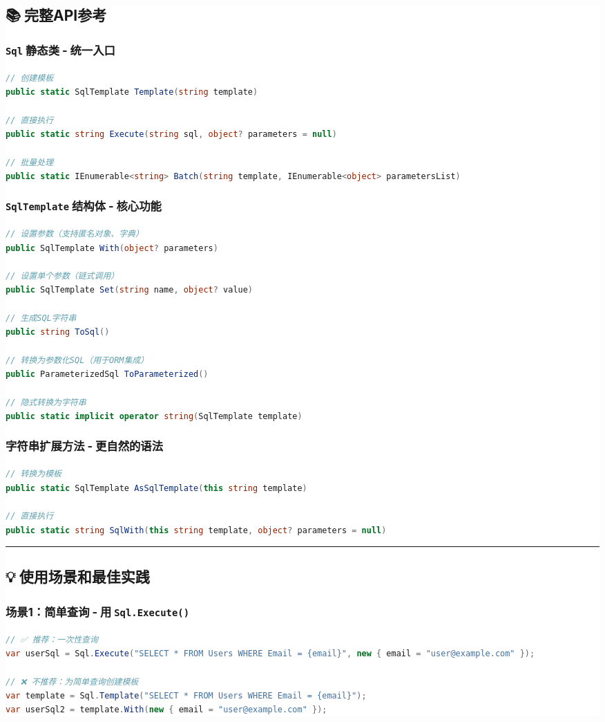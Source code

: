 
## 📚 完整API参考

### `Sql` 静态类 - 统一入口

```csharp
// 创建模板
public static SqlTemplate Template(string template)

// 直接执行
public static string Execute(string sql, object? parameters = null)

// 批量处理
public static IEnumerable<string> Batch(string template, IEnumerable<object> parametersList)
```

### `SqlTemplate` 结构体 - 核心功能

```csharp
// 设置参数（支持匿名对象、字典）
public SqlTemplate With(object? parameters)

// 设置单个参数（链式调用）
public SqlTemplate Set(string name, object? value)

// 生成SQL字符串
public string ToSql()

// 转换为参数化SQL（用于ORM集成）
public ParameterizedSql ToParameterized()

// 隐式转换为字符串
public static implicit operator string(SqlTemplate template)
```

### 字符串扩展方法 - 更自然的语法

```csharp
// 转换为模板
public static SqlTemplate AsSqlTemplate(this string template)

// 直接执行
public static string SqlWith(this string template, object? parameters = null)
```

---

## 💡 使用场景和最佳实践

### 场景1：简单查询 - 用 `Sql.Execute()`

```csharp
// ✅ 推荐：一次性查询
var userSql = Sql.Execute("SELECT * FROM Users WHERE Email = {email}", new { email = "user@example.com" });

// ❌ 不推荐：为简单查询创建模板
var template = Sql.Template("SELECT * FROM Users WHERE Email = {email}");
var userSql2 = template.With(new { email = "user@example.com" });
```
